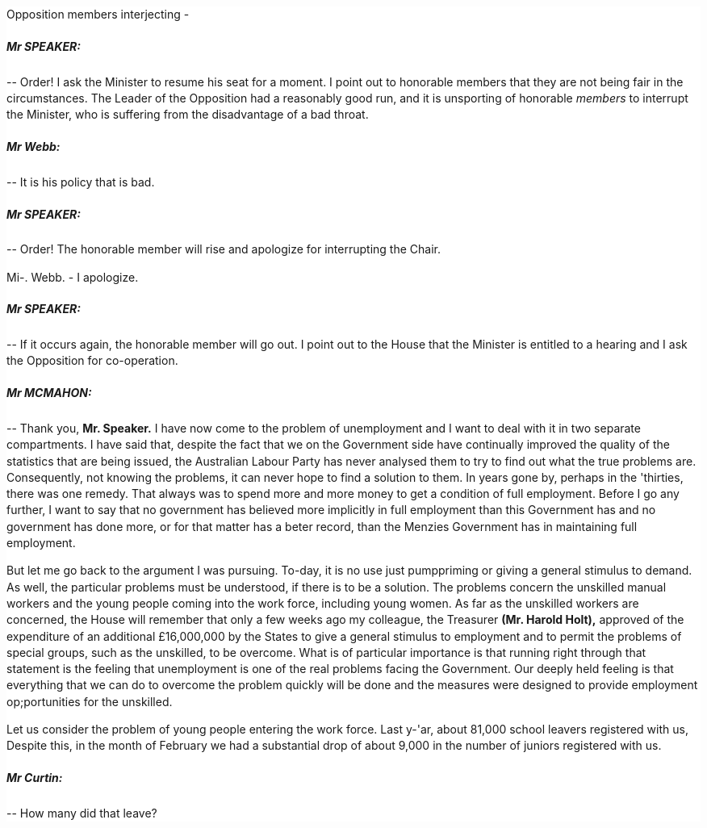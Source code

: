 Opposition members interjecting - 

##### Mr SPEAKER:

-- Order! I ask the Minister to resume his seat for a moment. I point out to honorable members that they are not being fair in the circumstances. The Leader of the Opposition had a reasonably good run, and it is unsporting of honorable  *members*  to interrupt the Minister, who is suffering from the disadvantage of a bad throat. 

##### Mr Webb:

--  It is his policy that is bad. 

##### Mr SPEAKER:

-- Order! The honorable member will rise and apologize for interrupting the Chair. 

Mi-.  Webb. -  I apologize. 

##### Mr SPEAKER:

-- If it occurs again, the honorable member will go out. I point out to the House that the Minister is entitled to a hearing and I ask the Opposition for co-operation. 

##### Mr MCMAHON:

-- Thank you,  **Mr. Speaker.**  I have now come to the problem of unemployment and I want to deal with it in two separate compartments. I have said that, despite the fact that we on the Government side have continually improved the quality of the statistics that are being issued, the Australian Labour Party has never analysed them to try to find out what the true problems are. Consequently, not knowing the problems, it can never hope to find a solution to them. In years gone by, perhaps in the 'thirties, there was one remedy. That always was to spend more and more money to get a condition of full employment. Before I go any further, I want to say that no government has believed more implicitly in full employment than this Government has and no government has done more, or for that matter has  a  beter record, than the Menzies Government has in maintaining full employment. 

But let me go back to the argument I was pursuing. To-day, it is no use just pumppriming or giving a general stimulus to demand. As well, the particular problems must be understood, if there is to  be a  solution. The problems concern the unskilled manual workers and the young people coming into the work force, including young women. As far as the unskilled workers are concerned, the House will remember that only a few weeks ago my colleague, the Treasurer  **(Mr. Harold Holt),**  approved of the expenditure of an additional £16,000,000 by the States to give a general stimulus to employment and to permit the problems of special groups, such as the unskilled, to be overcome. What is of particular importance is that running right through that statement is the feeling that unemployment is one of the real problems facing the Government. Our deeply held feeling is that everything that we can do to overcome the problem quickly will be done and the measures were designed to provide employment op;portunities for the unskilled. 

Let us consider the problem of young people entering the work force. Last y-'ar, about 81,000 school leavers registered with us, Despite this, in the month of February we had a substantial drop of about 9,000 in the number of juniors registered with us. 

##### Mr Curtin:

--  How many did that leave? 
